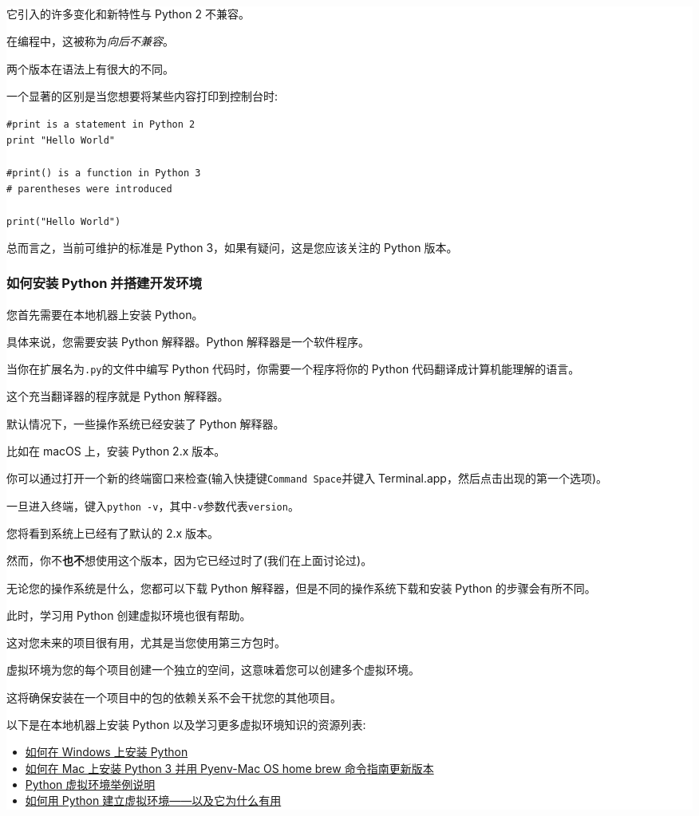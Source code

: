 它引入的许多变化和新特性与 Python 2 不兼容。

在编程中，这被称为*向后不兼容*。

两个版本在语法上有很大的不同。

一个显著的区别是当您想要将某些内容打印到控制台时:

```
#print is a statement in Python 2
print "Hello World"

#print() is a function in Python 3
# parentheses were introduced

print("Hello World") 
```

总而言之，当前可维护的标准是 Python 3，如果有疑问，这是您应该关注的 Python 版本。

### 如何安装 Python 并搭建开发环境

您首先需要在本地机器上安装 Python。

具体来说，您需要安装 Python 解释器。Python 解释器是一个软件程序。

当你在扩展名为`.py`的文件中编写 Python 代码时，你需要一个程序将你的 Python 代码翻译成计算机能理解的语言。

这个充当翻译器的程序就是 Python 解释器。

默认情况下，一些操作系统已经安装了 Python 解释器。

比如在 macOS 上，安装 Python 2.x 版本。

你可以通过打开一个新的终端窗口来检查(输入快捷键`Command Space`并键入 Terminal.app，然后点击出现的第一个选项)。

一旦进入终端，键入`python -v`，其中`-v`参数代表`version`。

您将看到系统上已经有了默认的 2.x 版本。

然而，你不**也不**想使用这个版本，因为它已经过时了(我们在上面讨论过)。

无论您的操作系统是什么，您都可以下载 Python 解释器，但是不同的操作系统下载和安装 Python 的步骤会有所不同。

此时，学习用 Python 创建虚拟环境也很有帮助。

这对您未来的项目很有用，尤其是当您使用第三方包时。

虚拟环境为您的每个项目创建一个独立的空间，这意味着您可以创建多个虚拟环境。

这将确保安装在一个项目中的包的依赖关系不会干扰您的其他项目。

以下是在本地机器上安装 Python 以及学习更多虚拟环境知识的资源列表:

*   [如何在 Windows 上安装 Python](https://www.freecodecamp.org/news/how-to-install-python-in-windows-operating-system/)
*   [如何在 Mac 上安装 Python 3 并用 Pyenv-Mac OS home brew 命令指南更新版本](https://www.freecodecamp.org/news/how-to-install-python-3-on-mac-and-update-the-python-version-macos-homebrew-command-guide/)
*   [Python 虚拟环境举例说明](https://www.freecodecamp.org/news/python-virtual-environments-explained-with-examples/)
*   [如何用 Python 建立虚拟环境——以及它为什么有用](https://www.freecodecamp.org/news/how-to-setup-virtual-environments-in-python/)

